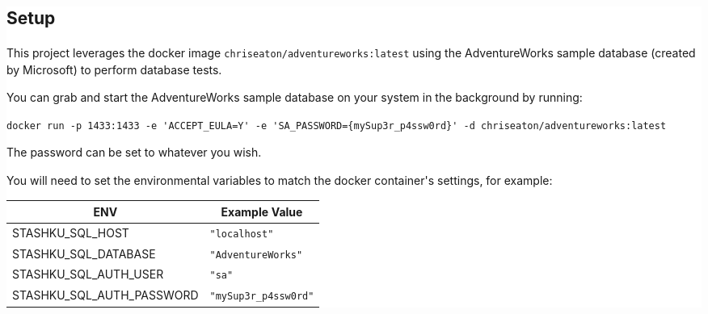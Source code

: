 ## Setup
This project leverages the docker image `chriseaton/adventureworks:latest` using the AdventureWorks sample database (created by Microsoft) to perform database tests.

You can grab and start the AdventureWorks sample database on your system in the background by running:
```
docker run -p 1433:1433 -e 'ACCEPT_EULA=Y' -e 'SA_PASSWORD={mySup3r_p4ssw0rd}' -d chriseaton/adventureworks:latest
```
The password can be set to whatever you wish.

You will need to set the environmental variables to match the docker container's settings, for example:

| ENV | Example Value |
|-----|---------------|
| STASHKU_SQL_HOST     | `"localhost"` |
| STASHKU_SQL_DATABASE | `"AdventureWorks"` |
| STASHKU_SQL_AUTH_USER | `"sa"` |
| STASHKU_SQL_AUTH_PASSWORD | `"mySup3r_p4ssw0rd"` |